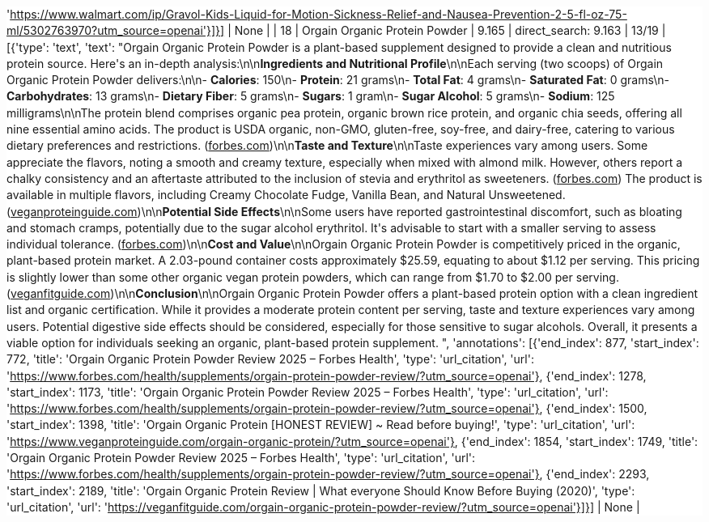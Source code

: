'https://www.walmart.com/ip/Gravol-Kids-Liquid-for-Motion-Sickness-Relief-and-Nausea-Prevention-2-5-fl-oz-75-ml/5302763970?utm_source=openai'}]}] | None |
| 18 | Orgain Organic Protein Powder | 9.165 | direct_search: 9.163 | 13/19 | [{'type': 'text', 'text': "Orgain Organic Protein Powder is a plant-based supplement designed to provide a clean and nutritious protein source. Here's an in-depth analysis:\n\n**Ingredients and Nutritional Profile**\n\nEach serving (two scoops) of Orgain Organic Protein Powder delivers:\n\n- **Calories**: 150\n- **Protein**: 21 grams\n- **Total Fat**: 4 grams\n- **Saturated Fat**: 0 grams\n- **Carbohydrates**: 13 grams\n- **Dietary Fiber**: 5 grams\n- **Sugars**: 1 gram\n- **Sugar Alcohol**: 5 grams\n- **Sodium**: 125 milligrams\n\nThe protein blend comprises organic pea protein, organic brown rice protein, and organic chia seeds, offering all nine essential amino acids. The product is USDA organic, non-GMO, gluten-free, soy-free, and dairy-free, catering to various dietary preferences and restrictions. ([forbes.com](https://www.forbes.com/health/supplements/orgain-protein-powder-review/?utm_source=openai))\n\n**Taste and Texture**\n\nTaste experiences vary among users. Some appreciate the flavors, noting a smooth and creamy texture, especially when mixed with almond milk. However, others report a chalky consistency and an aftertaste attributed to the inclusion of stevia and erythritol as sweeteners. ([forbes.com](https://www.forbes.com/health/supplements/orgain-protein-powder-review/?utm_source=openai)) The product is available in multiple flavors, including Creamy Chocolate Fudge, Vanilla Bean, and Natural Unsweetened. ([veganproteinguide.com](https://www.veganproteinguide.com/orgain-organic-protein/?utm_source=openai))\n\n**Potential Side Effects**\n\nSome users have reported gastrointestinal discomfort, such as bloating and stomach cramps, potentially due to the sugar alcohol erythritol. It's advisable to start with a smaller serving to assess individual tolerance. ([forbes.com](https://www.forbes.com/health/supplements/orgain-protein-powder-review/?utm_source=openai))\n\n**Cost and Value**\n\nOrgain Organic Protein Powder is competitively priced in the organic, plant-based protein market. A 2.03-pound container costs approximately $25.59, equating to about $1.12 per serving. This pricing is slightly lower than some other organic vegan protein powders, which can range from $1.70 to $2.00 per serving. ([veganfitguide.com](https://veganfitguide.com/orgain-organic-protein-powder-review/?utm_source=openai))\n\n**Conclusion**\n\nOrgain Organic Protein Powder offers a plant-based protein option with a clean ingredient list and organic certification. While it provides a moderate protein content per serving, taste and texture experiences vary among users. Potential digestive side effects should be considered, especially for those sensitive to sugar alcohols. Overall, it presents a viable option for individuals seeking an organic, plant-based protein supplement. ", 'annotations': [{'end_index': 877, 'start_index': 772, 'title': 'Orgain Organic Protein Powder Review 2025 – Forbes Health', 'type': 'url_citation', 'url': 'https://www.forbes.com/health/supplements/orgain-protein-powder-review/?utm_source=openai'}, {'end_index': 1278, 'start_index': 1173, 'title': 'Orgain Organic Protein Powder Review 2025 – Forbes Health', 'type': 'url_citation', 'url': 'https://www.forbes.com/health/supplements/orgain-protein-powder-review/?utm_source=openai'}, {'end_index': 1500, 'start_index': 1398, 'title': 'Orgain Organic Protein [HONEST REVIEW] ~ Read before buying!', 'type': 'url_citation', 'url': 'https://www.veganproteinguide.com/orgain-organic-protein/?utm_source=openai'}, {'end_index': 1854, 'start_index': 1749, 'title': 'Orgain Organic Protein Powder Review 2025 – Forbes Health', 'type': 'url_citation', 'url': 'https://www.forbes.com/health/supplements/orgain-protein-powder-review/?utm_source=openai'}, {'end_index': 2293, 'start_index': 2189, 'title': 'Orgain Organic Protein Review | What everyone Should Know Before Buying (2020)', 'type': 'url_citation', 'url': 'https://veganfitguide.com/orgain-organic-protein-powder-review/?utm_source=openai'}]}] | None |